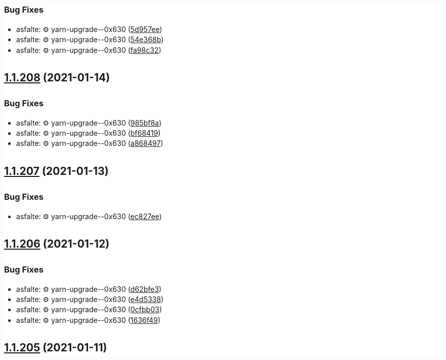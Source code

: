 
### Bug Fixes

* asfalte: ⚙️ yarn-upgrade--0x630 ([5d957ee](https://github.com/syllogia/syllogia-www/commit/5d957ee8542e6dad96af0a9ee91c70fcb6c6b360))
* asfalte: ⚙️ yarn-upgrade--0x630 ([54e368b](https://github.com/syllogia/syllogia-www/commit/54e368b7dfd8f9fb8c1885bedb8fb1612d73ee56))
* asfalte: ⚙️ yarn-upgrade--0x630 ([fa98c32](https://github.com/syllogia/syllogia-www/commit/fa98c32895b45c2a8a0830ca755881354e95fa0f))

## [1.1.208](https://github.com/syllogia/syllogia-www/compare/v1.1.207...v1.1.208) (2021-01-14)


### Bug Fixes

* asfalte: ⚙️ yarn-upgrade--0x630 ([985bf8a](https://github.com/syllogia/syllogia-www/commit/985bf8a52c9506ac7cba5493bdb14a260bb1244a))
* asfalte: ⚙️ yarn-upgrade--0x630 ([bf68419](https://github.com/syllogia/syllogia-www/commit/bf68419848ff673a6f31f97a18504020b176fdd3))
* asfalte: ⚙️ yarn-upgrade--0x630 ([a868497](https://github.com/syllogia/syllogia-www/commit/a868497c4caa84a1125b9e1beb9b4ebabf7965c6))

## [1.1.207](https://github.com/syllogia/syllogia-www/compare/v1.1.206...v1.1.207) (2021-01-13)


### Bug Fixes

* asfalte: ⚙️ yarn-upgrade--0x630 ([ec827ee](https://github.com/syllogia/syllogia-www/commit/ec827ee43010ef4d2127e3bc62cb93fa292a1bf8))

## [1.1.206](https://github.com/syllogia/syllogia-www/compare/v1.1.205...v1.1.206) (2021-01-12)


### Bug Fixes

* asfalte: ⚙️ yarn-upgrade--0x630 ([d62bfe3](https://github.com/syllogia/syllogia-www/commit/d62bfe3c0c477dba02b5f122c8c985978e58439e))
* asfalte: ⚙️ yarn-upgrade--0x630 ([e4d5338](https://github.com/syllogia/syllogia-www/commit/e4d5338f04766b9026b76dede2d0723182d0cfa4))
* asfalte: ⚙️ yarn-upgrade--0x630 ([0cfbb03](https://github.com/syllogia/syllogia-www/commit/0cfbb032e68ef3b65bf7e354d1f3d77063f20505))
* asfalte: ⚙️ yarn-upgrade--0x630 ([1636f49](https://github.com/syllogia/syllogia-www/commit/1636f49cad221250be1e52e02ba0349135d2d47f))

## [1.1.205](https://github.com/syllogia/syllogia-www/compare/v1.1.204...v1.1.205) (2021-01-11)

